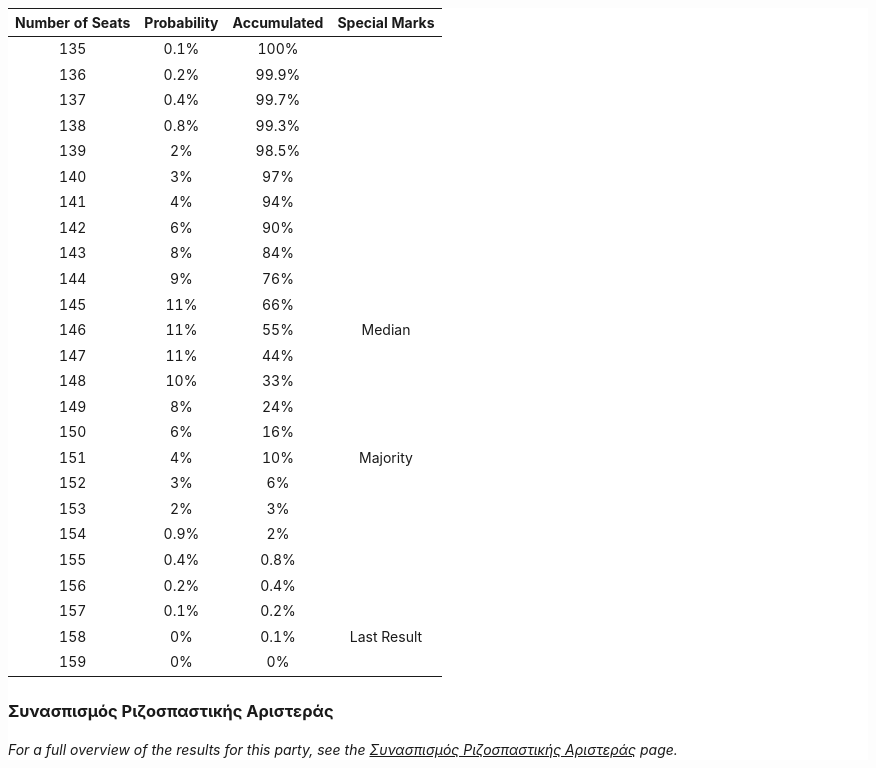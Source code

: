 | Number of Seats | Probability | Accumulated | Special Marks |
|:---------------:|:-----------:|:-----------:|:-------------:|
| 135 | 0.1% | 100% |  |
| 136 | 0.2% | 99.9% |  |
| 137 | 0.4% | 99.7% |  |
| 138 | 0.8% | 99.3% |  |
| 139 | 2% | 98.5% |  |
| 140 | 3% | 97% |  |
| 141 | 4% | 94% |  |
| 142 | 6% | 90% |  |
| 143 | 8% | 84% |  |
| 144 | 9% | 76% |  |
| 145 | 11% | 66% |  |
| 146 | 11% | 55% | Median |
| 147 | 11% | 44% |  |
| 148 | 10% | 33% |  |
| 149 | 8% | 24% |  |
| 150 | 6% | 16% |  |
| 151 | 4% | 10% | Majority |
| 152 | 3% | 6% |  |
| 153 | 2% | 3% |  |
| 154 | 0.9% | 2% |  |
| 155 | 0.4% | 0.8% |  |
| 156 | 0.2% | 0.4% |  |
| 157 | 0.1% | 0.2% |  |
| 158 | 0% | 0.1% | Last Result |
| 159 | 0% | 0% |  |

### Συνασπισμός Ριζοσπαστικής Αριστεράς

*For a full overview of the results for this party, see the [Συνασπισμός Ριζοσπαστικής Αριστεράς](party-συνασπισμόςριζοσπαστικήςαριστεράς.html) page.*
